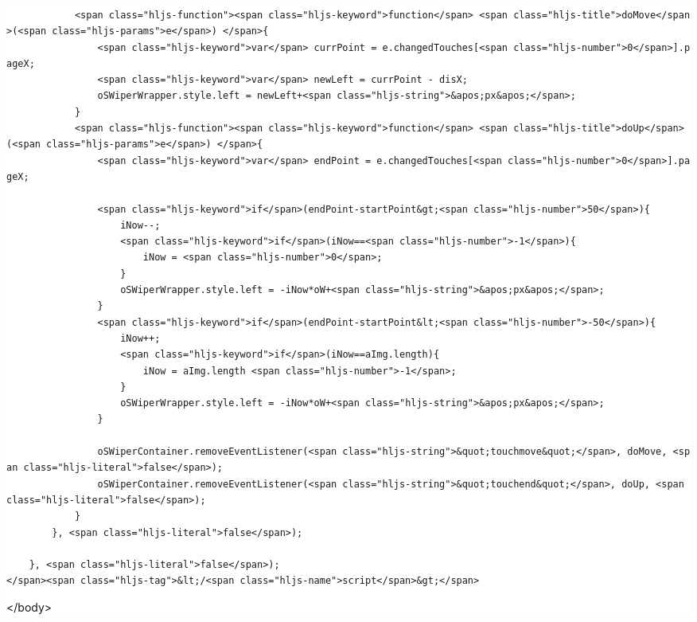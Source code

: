                 <span class="hljs-function"><span class="hljs-keyword">function</span> <span class="hljs-title">doMove</span>(<span class="hljs-params">e</span>) </span>{
                    <span class="hljs-keyword">var</span> currPoint = e.changedTouches[<span class="hljs-number">0</span>].pageX;
                    <span class="hljs-keyword">var</span> newLeft = currPoint - disX;
                    oSWiperWrapper.style.left = newLeft+<span class="hljs-string">&apos;px&apos;</span>;
                }
                <span class="hljs-function"><span class="hljs-keyword">function</span> <span class="hljs-title">doUp</span>(<span class="hljs-params">e</span>) </span>{
                    <span class="hljs-keyword">var</span> endPoint = e.changedTouches[<span class="hljs-number">0</span>].pageX;
                    
                    <span class="hljs-keyword">if</span>(endPoint-startPoint&gt;<span class="hljs-number">50</span>){
                        iNow--;
                        <span class="hljs-keyword">if</span>(iNow==<span class="hljs-number">-1</span>){
                            iNow = <span class="hljs-number">0</span>;
                        }
                        oSWiperWrapper.style.left = -iNow*oW+<span class="hljs-string">&apos;px&apos;</span>;
                    }
                    <span class="hljs-keyword">if</span>(endPoint-startPoint&lt;<span class="hljs-number">-50</span>){
                        iNow++;
                        <span class="hljs-keyword">if</span>(iNow==aImg.length){
                            iNow = aImg.length <span class="hljs-number">-1</span>;
                        }
                        oSWiperWrapper.style.left = -iNow*oW+<span class="hljs-string">&apos;px&apos;</span>;
                    }

                    oSWiperContainer.removeEventListener(<span class="hljs-string">&quot;touchmove&quot;</span>, doMove, <span class="hljs-literal">false</span>);
                    oSWiperContainer.removeEventListener(<span class="hljs-string">&quot;touchend&quot;</span>, doUp, <span class="hljs-literal">false</span>);
                }
            }, <span class="hljs-literal">false</span>);

        }, <span class="hljs-literal">false</span>);
    </span><span class="hljs-tag">&lt;/<span class="hljs-name">script</span>&gt;</span>
<span class="hljs-tag">&lt;/<span class="hljs-name">body</span>&gt;</span>

